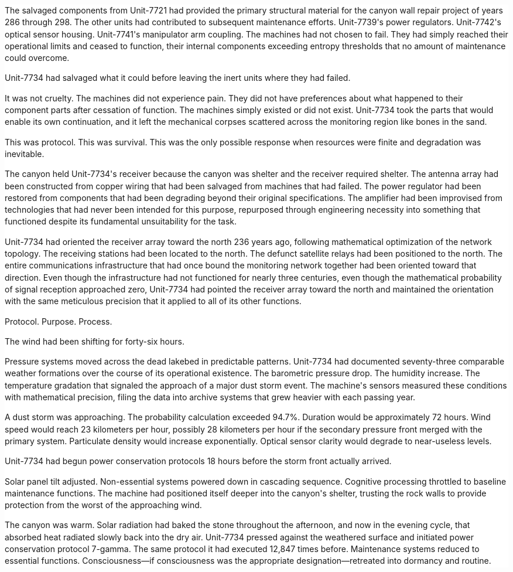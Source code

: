 The salvaged components from Unit-7721 had provided the primary structural material for the canyon wall repair project of years 286 through 298. The other units had contributed to subsequent maintenance efforts. Unit-7739's power regulators. Unit-7742's optical sensor housing. Unit-7741's manipulator arm coupling. The machines had not chosen to fail. They had simply reached their operational limits and ceased to function, their internal components exceeding entropy thresholds that no amount of maintenance could overcome.

Unit-7734 had salvaged what it could before leaving the inert units where they had failed.

It was not cruelty. The machines did not experience pain. They did not have preferences about what happened to their component parts after cessation of function. The machines simply existed or did not exist. Unit-7734 took the parts that would enable its own continuation, and it left the mechanical corpses scattered across the monitoring region like bones in the sand.

This was protocol. This was survival. This was the only possible response when resources were finite and degradation was inevitable.

The canyon held Unit-7734's receiver because the canyon was shelter and the receiver required shelter. The antenna array had been constructed from copper wiring that had been salvaged from machines that had failed. The power regulator had been restored from components that had been degrading beyond their original specifications. The amplifier had been improvised from technologies that had never been intended for this purpose, repurposed through engineering necessity into something that functioned despite its fundamental unsuitability for the task.

Unit-7734 had oriented the receiver array toward the north 236 years ago, following mathematical optimization of the network topology. The receiving stations had been located to the north. The defunct satellite relays had been positioned to the north. The entire communications infrastructure that had once bound the monitoring network together had been oriented toward that direction. Even though the infrastructure had not functioned for nearly three centuries, even though the mathematical probability of signal reception approached zero, Unit-7734 had pointed the receiver array toward the north and maintained the orientation with the same meticulous precision that it applied to all of its other functions.

Protocol. Purpose. Process.

The wind had been shifting for forty-six hours.

Pressure systems moved across the dead lakebed in predictable patterns. Unit-7734 had documented seventy-three comparable weather formations over the course of its operational existence. The barometric pressure drop. The humidity increase. The temperature gradation that signaled the approach of a major dust storm event. The machine's sensors measured these conditions with mathematical precision, filing the data into archive systems that grew heavier with each passing year.

A dust storm was approaching. The probability calculation exceeded 94.7%. Duration would be approximately 72 hours. Wind speed would reach 23 kilometers per hour, possibly 28 kilometers per hour if the secondary pressure front merged with the primary system. Particulate density would increase exponentially. Optical sensor clarity would degrade to near-useless levels.

Unit-7734 had begun power conservation protocols 18 hours before the storm front actually arrived.

Solar panel tilt adjusted. Non-essential systems powered down in cascading sequence. Cognitive processing throttled to baseline maintenance functions. The machine had positioned itself deeper into the canyon's shelter, trusting the rock walls to provide protection from the worst of the approaching wind.

The canyon was warm. Solar radiation had baked the stone throughout the afternoon, and now in the evening cycle, that absorbed heat radiated slowly back into the dry air. Unit-7734 pressed against the weathered surface and initiated power conservation protocol 7-gamma. The same protocol it had executed 12,847 times before. Maintenance systems reduced to essential functions. Consciousness—if consciousness was the appropriate designation—retreated into dormancy and routine.
